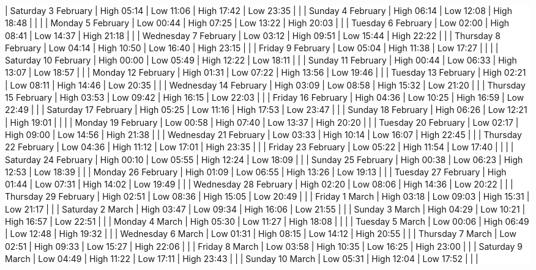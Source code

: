 | Saturday 3 February | High 05:14 | Low 11:06 | High 17:42 | Low 23:35 |  |
| Sunday 4 February | High 06:14 | Low 12:08 | High 18:48 |  |  |
| Monday 5 February | Low 00:44 | High 07:25 | Low 13:22 | High 20:03 |  |
| Tuesday 6 February | Low 02:00 | High 08:41 | Low 14:37 | High 21:18 |  |
| Wednesday 7 February | Low 03:12 | High 09:51 | Low 15:44 | High 22:22 |  |
| Thursday 8 February | Low 04:14 | High 10:50 | Low 16:40 | High 23:15 |  |
| Friday 9 February | Low 05:04 | High 11:38 | Low 17:27 |  |  |
| Saturday 10 February | High 00:00 | Low 05:49 | High 12:22 | Low 18:11 |  |
| Sunday 11 February | High 00:44 | Low 06:33 | High 13:07 | Low 18:57 |  |
| Monday 12 February | High 01:31 | Low 07:22 | High 13:56 | Low 19:46 |  |
| Tuesday 13 February | High 02:21 | Low 08:11 | High 14:46 | Low 20:35 |  |
| Wednesday 14 February | High 03:09 | Low 08:58 | High 15:32 | Low 21:20 |  |
| Thursday 15 February | High 03:53 | Low 09:42 | High 16:15 | Low 22:03 |  |
| Friday 16 February | High 04:36 | Low 10:25 | High 16:59 | Low 22:49 |  |
| Saturday 17 February | High 05:25 | Low 11:16 | High 17:53 | Low 23:47 |  |
| Sunday 18 February | High 06:26 | Low 12:21 | High 19:01 |  |  |
| Monday 19 February | Low 00:58 | High 07:40 | Low 13:37 | High 20:20 |  |
| Tuesday 20 February | Low 02:17 | High 09:00 | Low 14:56 | High 21:38 |  |
| Wednesday 21 February | Low 03:33 | High 10:14 | Low 16:07 | High 22:45 |  |
| Thursday 22 February | Low 04:36 | High 11:12 | Low 17:01 | High 23:35 |  |
| Friday 23 February | Low 05:22 | High 11:54 | Low 17:40 |  |  |
| Saturday 24 February | High 00:10 | Low 05:55 | High 12:24 | Low 18:09 |  |
| Sunday 25 February | High 00:38 | Low 06:23 | High 12:53 | Low 18:39 |  |
| Monday 26 February | High 01:09 | Low 06:55 | High 13:26 | Low 19:13 |  |
| Tuesday 27 February | High 01:44 | Low 07:31 | High 14:02 | Low 19:49 |  |
| Wednesday 28 February | High 02:20 | Low 08:06 | High 14:36 | Low 20:22 |  |
| Thursday 29 February | High 02:51 | Low 08:36 | High 15:05 | Low 20:49 |  |
| Friday 1 March | High 03:18 | Low 09:03 | High 15:31 | Low 21:17 |  |
| Saturday 2 March | High 03:47 | Low 09:34 | High 16:06 | Low 21:55 |  |
| Sunday 3 March | High 04:29 | Low 10:21 | High 16:57 | Low 22:51 |  |
| Monday 4 March | High 05:30 | Low 11:27 | High 18:08 |  |  |
| Tuesday 5 March | Low 00:06 | High 06:49 | Low 12:48 | High 19:32 |  |
| Wednesday 6 March | Low 01:31 | High 08:15 | Low 14:12 | High 20:55 |  |
| Thursday 7 March | Low 02:51 | High 09:33 | Low 15:27 | High 22:06 |  |
| Friday 8 March | Low 03:58 | High 10:35 | Low 16:25 | High 23:00 |  |
| Saturday 9 March | Low 04:49 | High 11:22 | Low 17:11 | High 23:43 |  |
| Sunday 10 March | Low 05:31 | High 12:04 | Low 17:52 |  |  |